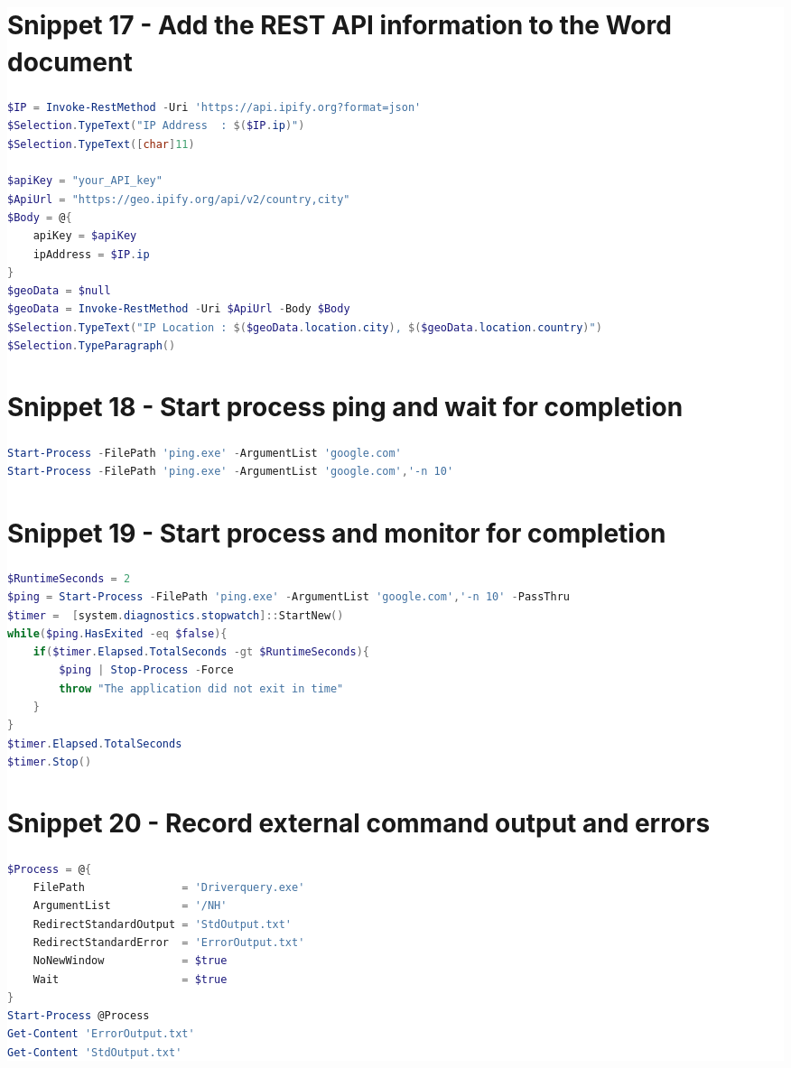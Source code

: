 # Snippet 17 - Add the REST API information to the Word document
```powershell
$IP = Invoke-RestMethod -Uri 'https://api.ipify.org?format=json'
$Selection.TypeText("IP Address  : $($IP.ip)")
$Selection.TypeText([char]11)

$apiKey = "your_API_key"
$ApiUrl = "https://geo.ipify.org/api/v2/country,city"
$Body = @{
    apiKey = $apiKey
    ipAddress = $IP.ip
}
$geoData = $null
$geoData = Invoke-RestMethod -Uri $ApiUrl -Body $Body
$Selection.TypeText("IP Location : $($geoData.location.city), $($geoData.location.country)")
$Selection.TypeParagraph()

```

# Snippet 18 - Start process ping and wait for completion
```powershell
Start-Process -FilePath 'ping.exe' -ArgumentList 'google.com'
Start-Process -FilePath 'ping.exe' -ArgumentList 'google.com','-n 10'
```

# Snippet 19 - Start process and monitor for completion
```powershell
$RuntimeSeconds = 2
$ping = Start-Process -FilePath 'ping.exe' -ArgumentList 'google.com','-n 10' -PassThru
$timer =  [system.diagnostics.stopwatch]::StartNew()
while($ping.HasExited -eq $false){
    if($timer.Elapsed.TotalSeconds -gt $RuntimeSeconds){
        $ping | Stop-Process -Force
        throw "The application did not exit in time"
    }
}
$timer.Elapsed.TotalSeconds
$timer.Stop()
```

# Snippet 20 - Record external command output and errors
```powershell
$Process = @{
	FilePath               = 'Driverquery.exe'
	ArgumentList           = '/NH'
	RedirectStandardOutput = 'StdOutput.txt'
	RedirectStandardError  = 'ErrorOutput.txt'
	NoNewWindow            = $true
	Wait                   = $true
}
Start-Process @Process
Get-Content 'ErrorOutput.txt'
Get-Content 'StdOutput.txt'
```
